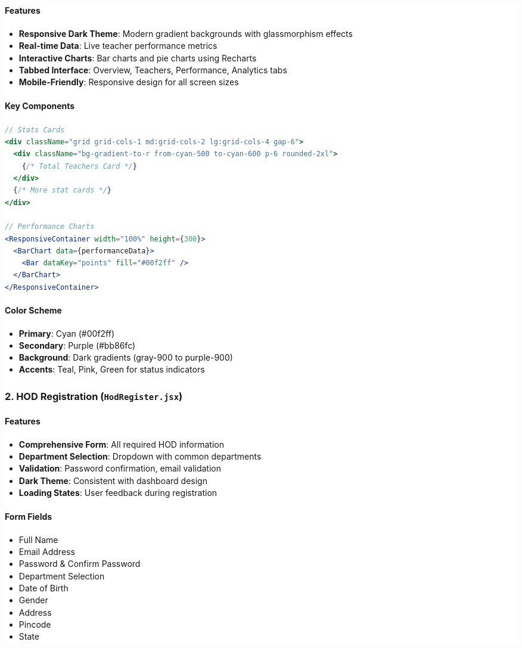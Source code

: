 #### Features
- **Responsive Dark Theme**: Modern gradient backgrounds with glassmorphism effects
- **Real-time Data**: Live teacher performance metrics
- **Interactive Charts**: Bar charts and pie charts using Recharts
- **Tabbed Interface**: Overview, Teachers, Performance, Analytics tabs
- **Mobile-Friendly**: Responsive design for all screen sizes

#### Key Components
```jsx
// Stats Cards
<div className="grid grid-cols-1 md:grid-cols-2 lg:grid-cols-4 gap-6">
  <div className="bg-gradient-to-r from-cyan-500 to-cyan-600 p-6 rounded-2xl">
    {/* Total Teachers Card */}
  </div>
  {/* More stat cards */}
</div>

// Performance Charts
<ResponsiveContainer width="100%" height={300}>
  <BarChart data={performanceData}>
    <Bar dataKey="points" fill="#00f2ff" />
  </BarChart>
</ResponsiveContainer>
```

#### Color Scheme
- **Primary**: Cyan (#00f2ff)
- **Secondary**: Purple (#bb86fc)
- **Background**: Dark gradients (gray-900 to purple-900)
- **Accents**: Teal, Pink, Green for status indicators

### 2. HOD Registration (`HodRegister.jsx`)

#### Features
- **Comprehensive Form**: All required HOD information
- **Department Selection**: Dropdown with common departments
- **Validation**: Password confirmation, email validation
- **Dark Theme**: Consistent with dashboard design
- **Loading States**: User feedback during registration

#### Form Fields
- Full Name
- Email Address
- Password & Confirm Password
- Department Selection
- Date of Birth
- Gender
- Address
- Pincode
- State

